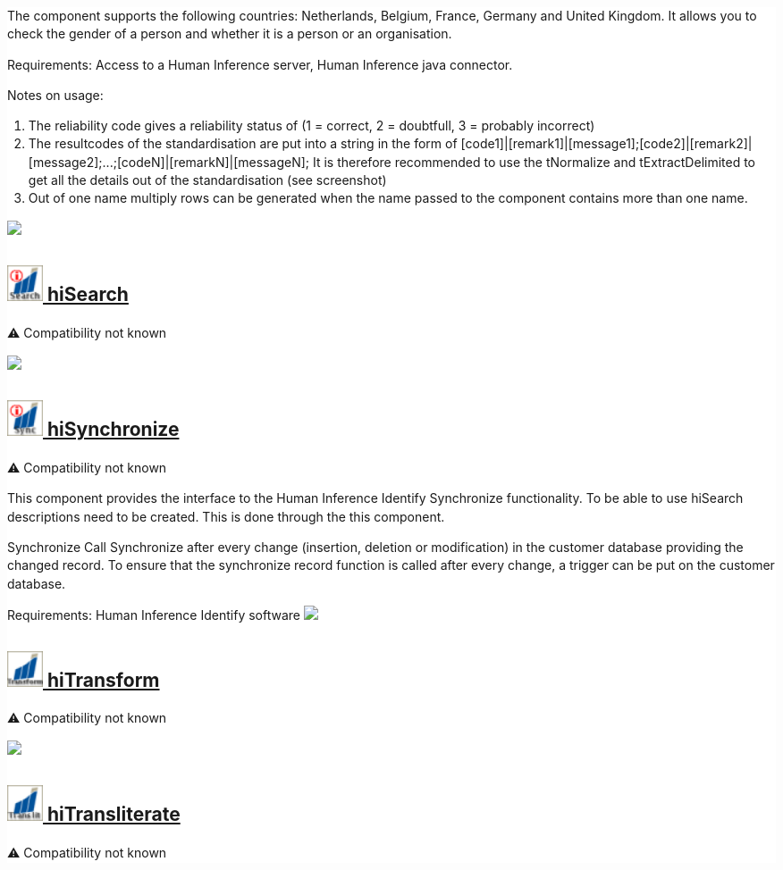 The component supports the following countries: Netherlands, Belgium, France, Germany and United Kingdom. It allows you to check the gender of a person and whether it is a person or an organisation. 

Requirements: Access to a Human Inference server, Human Inference java connector.

Notes on usage:

1) The reliability code gives a reliability status of (1 = correct, 2 = doubtfull, 3 = probably incorrect)
2) The resultcodes of the standardisation are put into a string in the form of
[code1]|[remark1]|[message1];[code2]|[remark2]|[message2];...;[codeN]|[remarkN]|[messageN]; It is therefore recommended to use the tNormalize and tExtractDelimited to get all the details out of the standardisation (see screenshot)
3) Out of one name multiply rows can be generated when the name passed to the component contains more than one name.




<img src='./components/hiNameProcessing/sample.jpg'>

## <a href='./components/hiSearch/readme.md'><img src='./components/hiSearch/logo.jpg' width='40' height='40'> hiSearch</a>
 :warning: Compatibility not known

<img src='./components/hiSearch/sample.jpg'>

## <a href='./components/hiSynchronize/readme.md'><img src='./components/hiSynchronize/logo.jpg' width='40' height='40'> hiSynchronize</a>
 :warning: Compatibility not known

This component provides the interface to the Human Inference Identify Synchronize functionality. To be able to use hiSearch descriptions need to be created. This is done through the this component.

Synchronize
Call Synchronize after every change (insertion, deletion or modification) in the customer database providing the changed record. To ensure that the synchronize record function is called after every change, a trigger can be put on the customer database.

Requirements: Human Inference Identify software
<img src='./components/hiSynchronize/sample.jpg'>

## <a href='./components/hiTransform/readme.md'><img src='./components/hiTransform/logo.jpg' width='40' height='40'> hiTransform</a>
 :warning: Compatibility not known

<img src='./components/hiTransform/sample.jpg'>

## <a href='./components/hiTransliterate/readme.md'><img src='./components/hiTransliterate/logo.jpg' width='40' height='40'> hiTransliterate</a>
 :warning: Compatibility not known
